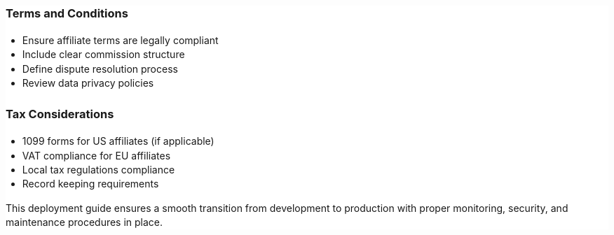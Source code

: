 ### Terms and Conditions
- Ensure affiliate terms are legally compliant
- Include clear commission structure
- Define dispute resolution process
- Review data privacy policies

### Tax Considerations
- 1099 forms for US affiliates (if applicable)
- VAT compliance for EU affiliates
- Local tax regulations compliance
- Record keeping requirements

This deployment guide ensures a smooth transition from development to production with proper monitoring, security, and maintenance procedures in place.
